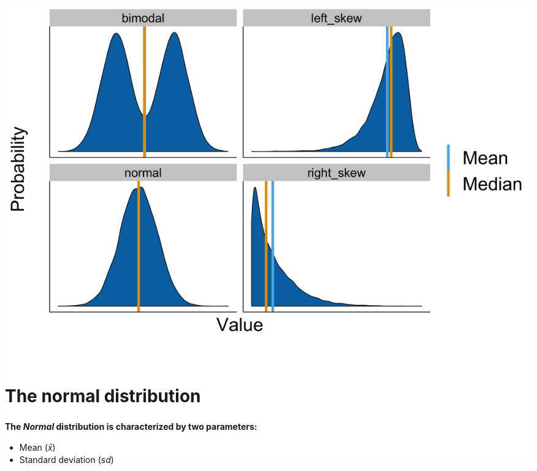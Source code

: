 ![distr_plot](./resources/distributions.png)

The normal distribution
=======================

**The _Normal_ distribution is characterized by two parameters:**
- Mean ($\bar{x}$)
- Standard deviation ($sd$)



<div>